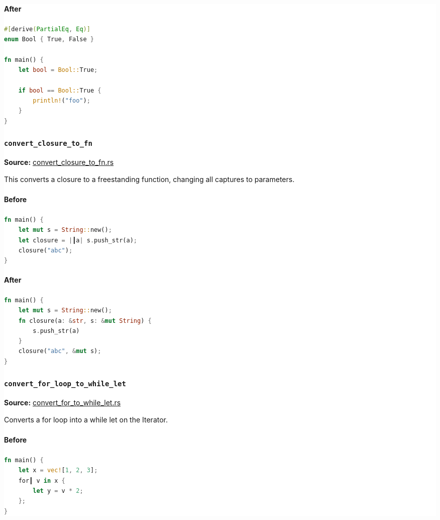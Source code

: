 #### After
```rust
#[derive(PartialEq, Eq)]
enum Bool { True, False }

fn main() {
    let bool = Bool::True;

    if bool == Bool::True {
        println!("foo");
    }
}
```


### `convert_closure_to_fn`
**Source:**  [convert_closure_to_fn.rs](https://github.com/rust-lang/rust-analyzer/blob/master/crates/ide-assists/src/handlers/convert_closure_to_fn.rs#L22) 

This converts a closure to a freestanding function, changing all captures to parameters.

#### Before
```rust
fn main() {
    let mut s = String::new();
    let closure = |┃a| s.push_str(a);
    closure("abc");
}
```

#### After
```rust
fn main() {
    let mut s = String::new();
    fn closure(a: &str, s: &mut String) {
        s.push_str(a)
    }
    closure("abc", &mut s);
}
```


### `convert_for_loop_to_while_let`
**Source:**  [convert_for_to_while_let.rs](https://github.com/rust-lang/rust-analyzer/blob/master/crates/ide-assists/src/handlers/convert_for_to_while_let.rs#L14) 

Converts a for loop into a while let on the Iterator.

#### Before
```rust
fn main() {
    let x = vec![1, 2, 3];
    for┃ v in x {
        let y = v * 2;
    };
}
```
